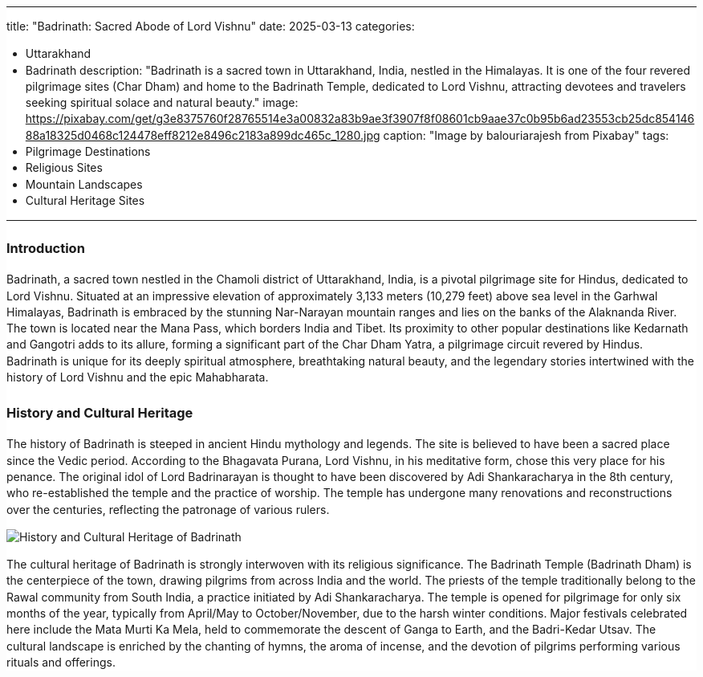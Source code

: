 
---
title: "Badrinath: Sacred Abode of Lord Vishnu"
date: 2025-03-13
categories:
  - Uttarakhand
  - Badrinath
description: "Badrinath is a sacred town in Uttarakhand, India, nestled in the Himalayas. It is one of the four revered pilgrimage sites (Char Dham) and home to the Badrinath Temple, dedicated to Lord Vishnu, attracting devotees and travelers seeking spiritual solace and natural beauty."
image: https://pixabay.com/get/g3e8375760f28765514e3a00832a83b9ae3f3907f8f08601cb9aae37c0b95b6ad23553cb25dc85414688a18325d0468c124478eff8212e8496c2183a899dc465c_1280.jpg
caption: "Image by balouriarajesh from Pixabay"
tags: 
  - Pilgrimage Destinations
  - Religious Sites
  - Mountain Landscapes
  - Cultural Heritage Sites
---


### **Introduction**

Badrinath, a sacred town nestled in the Chamoli district of Uttarakhand, India, is a pivotal pilgrimage site for Hindus, dedicated to Lord Vishnu. Situated at an impressive elevation of approximately 3,133 meters (10,279 feet) above sea level in the Garhwal Himalayas, Badrinath is embraced by the stunning Nar-Narayan mountain ranges and lies on the banks of the Alaknanda River. The town is located near the Mana Pass, which borders India and Tibet. Its proximity to other popular destinations like Kedarnath and Gangotri adds to its allure, forming a significant part of the Char Dham Yatra, a pilgrimage circuit revered by Hindus. Badrinath is unique for its deeply spiritual atmosphere, breathtaking natural beauty, and the legendary stories intertwined with the history of Lord Vishnu and the epic Mahabharata.

### **History and Cultural Heritage**

The history of Badrinath is steeped in ancient Hindu mythology and legends. The site is believed to have been a sacred place since the Vedic period. According to the Bhagavata Purana, Lord Vishnu, in his meditative form, chose this very place for his penance. The original idol of Lord Badrinarayan is thought to have been discovered by Adi Shankaracharya in the 8th century, who re-established the temple and the practice of worship. The temple has undergone many renovations and reconstructions over the centuries, reflecting the patronage of various rulers.

<img src="placeholder_badrinath_history.jpg" alt="History and Cultural Heritage of Badrinath" width="600">

The cultural heritage of Badrinath is strongly interwoven with its religious significance. The Badrinath Temple (Badrinath Dham) is the centerpiece of the town, drawing pilgrims from across India and the world. The priests of the temple traditionally belong to the Rawal community from South India, a practice initiated by Adi Shankaracharya. The temple is opened for pilgrimage for only six months of the year, typically from April/May to October/November, due to the harsh winter conditions. Major festivals celebrated here include the Mata Murti Ka Mela, held to commemorate the descent of Ganga to Earth, and the Badri-Kedar Utsav. The cultural landscape is enriched by the chanting of hymns, the aroma of incense, and the devotion of pilgrims performing various rituals and offerings.
